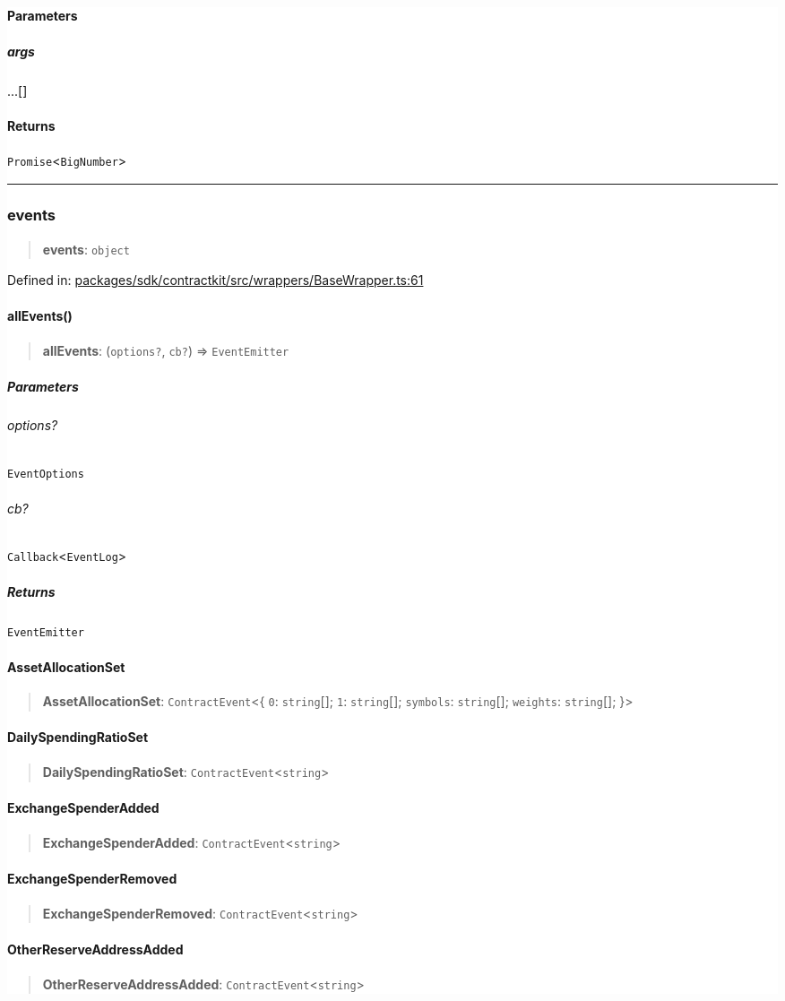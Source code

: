 #### Parameters

##### args

...\[\]

#### Returns

`Promise`\<`BigNumber`\>

***

### events

> **events**: `object`

Defined in: [packages/sdk/contractkit/src/wrappers/BaseWrapper.ts:61](https://github.com/celo-org/developer-tooling/blob/master/packages/sdk/contractkit/src/wrappers/BaseWrapper.ts#L61)

#### allEvents()

> **allEvents**: (`options?`, `cb?`) => `EventEmitter`

##### Parameters

###### options?

`EventOptions`

###### cb?

`Callback`\<`EventLog`\>

##### Returns

`EventEmitter`

#### AssetAllocationSet

> **AssetAllocationSet**: `ContractEvent`\<\{ `0`: `string`[]; `1`: `string`[]; `symbols`: `string`[]; `weights`: `string`[]; \}\>

#### DailySpendingRatioSet

> **DailySpendingRatioSet**: `ContractEvent`\<`string`\>

#### ExchangeSpenderAdded

> **ExchangeSpenderAdded**: `ContractEvent`\<`string`\>

#### ExchangeSpenderRemoved

> **ExchangeSpenderRemoved**: `ContractEvent`\<`string`\>

#### OtherReserveAddressAdded

> **OtherReserveAddressAdded**: `ContractEvent`\<`string`\>
